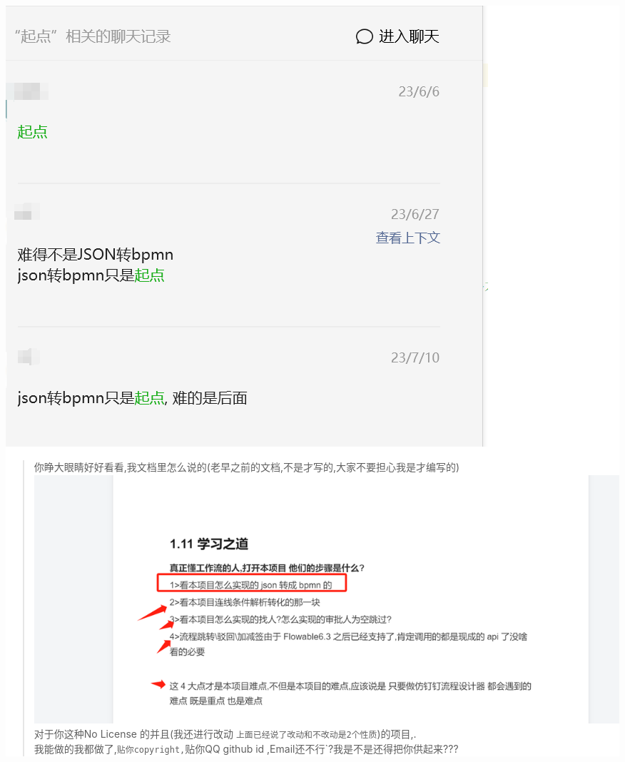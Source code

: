 ![](./images/img/14.png)
> 你睁大眼睛好好看看,我文档里怎么说的(老早之前的文档,不是才写的,大家不要担心我是才编写的)       
![](./images/img/15.png)
> 对于你这种No License 的并且(我还进行改动 `上面已经说了改动和不改动是2个性质`)的项目,.     
> 我能做的我都做了,`贴你copyright,`贴你QQ github id ,Email还不行`?我是不是还得把你供起来???     